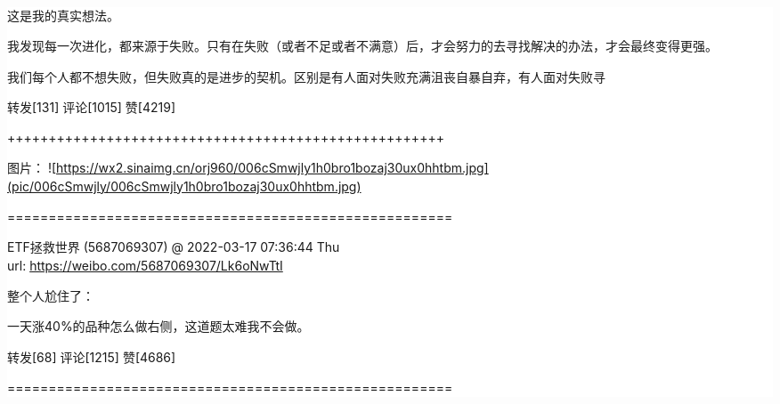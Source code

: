这是我的真实想法。

我发现每一次进化，都来源于失败。只有在失败（或者不足或者不满意）后，才会努力的去寻找解决的办法，才会最终变得更强。

我们每个人都不想失败，但失败真的是进步的契机。区别是有人面对失败充满沮丧自暴自弃，有人面对失败寻 ​​​

转发[131]  评论[1015]  赞[4219] 

+++++++++++++++++++++++++++++++++++++++++++++++++++++

图片：
![https://wx2.sinaimg.cn/orj960/006cSmwjly1h0bro1bozaj30ux0hhtbm.jpg](pic/006cSmwjly/006cSmwjly1h0bro1bozaj30ux0hhtbm.jpg)

======================================================






ETF拯救世界 (5687069307) @
2022-03-17 07:36:44 Thu  
url: https://weibo.com/5687069307/Lk6oNwTtI

整个人尬住了：

一天涨40%的品种怎么做右侧，这道题太难我不会做。 ​​​

转发[68]  评论[1215]  赞[4686] 

======================================================



